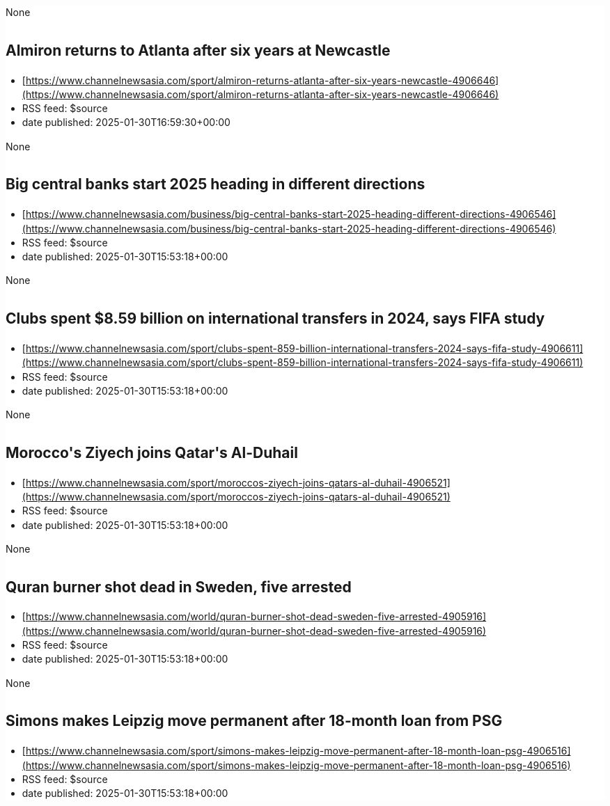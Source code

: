 None

## Almiron returns to Atlanta after six years at Newcastle
 - [https://www.channelnewsasia.com/sport/almiron-returns-atlanta-after-six-years-newcastle-4906646](https://www.channelnewsasia.com/sport/almiron-returns-atlanta-after-six-years-newcastle-4906646)
 - RSS feed: $source
 - date published: 2025-01-30T16:59:30+00:00

None

## Big central banks start 2025 heading in different directions
 - [https://www.channelnewsasia.com/business/big-central-banks-start-2025-heading-different-directions-4906546](https://www.channelnewsasia.com/business/big-central-banks-start-2025-heading-different-directions-4906546)
 - RSS feed: $source
 - date published: 2025-01-30T15:53:18+00:00

None

## Clubs spent $8.59 billion on international transfers in 2024, says FIFA study
 - [https://www.channelnewsasia.com/sport/clubs-spent-859-billion-international-transfers-2024-says-fifa-study-4906611](https://www.channelnewsasia.com/sport/clubs-spent-859-billion-international-transfers-2024-says-fifa-study-4906611)
 - RSS feed: $source
 - date published: 2025-01-30T15:53:18+00:00

None

## Morocco's Ziyech joins Qatar's Al-Duhail
 - [https://www.channelnewsasia.com/sport/moroccos-ziyech-joins-qatars-al-duhail-4906521](https://www.channelnewsasia.com/sport/moroccos-ziyech-joins-qatars-al-duhail-4906521)
 - RSS feed: $source
 - date published: 2025-01-30T15:53:18+00:00

None

## Quran burner shot dead in Sweden, five arrested
 - [https://www.channelnewsasia.com/world/quran-burner-shot-dead-sweden-five-arrested-4905916](https://www.channelnewsasia.com/world/quran-burner-shot-dead-sweden-five-arrested-4905916)
 - RSS feed: $source
 - date published: 2025-01-30T15:53:18+00:00

None

## Simons makes Leipzig move permanent after 18-month loan from PSG
 - [https://www.channelnewsasia.com/sport/simons-makes-leipzig-move-permanent-after-18-month-loan-psg-4906516](https://www.channelnewsasia.com/sport/simons-makes-leipzig-move-permanent-after-18-month-loan-psg-4906516)
 - RSS feed: $source
 - date published: 2025-01-30T15:53:18+00:00
